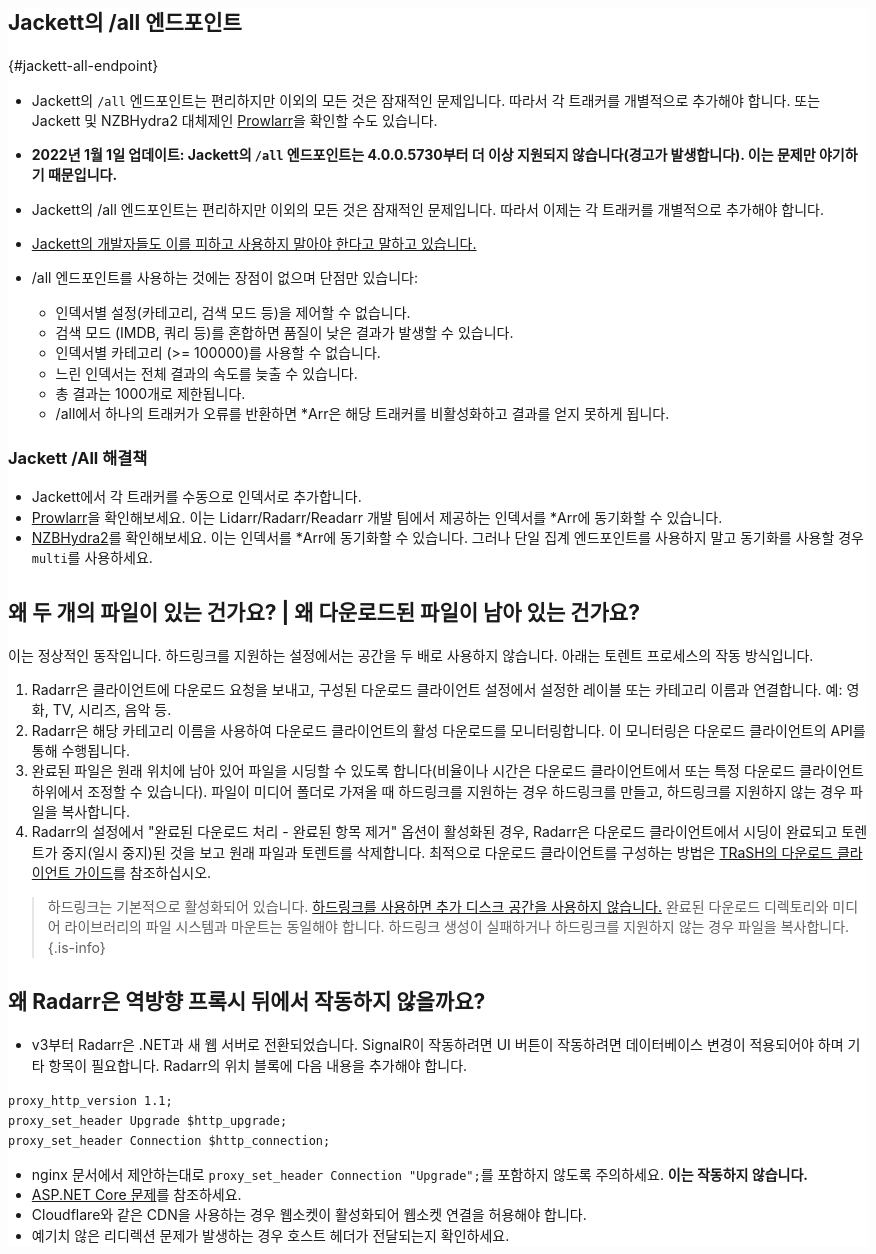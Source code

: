 ## Jackett의 /all 엔드포인트

{#jackett-all-endpoint}

- Jackett의 `/all` 엔드포인트는 편리하지만 이외의 모든 것은 잠재적인 문제입니다. 따라서 각 트래커를 개별적으로 추가해야 합니다. 또는 Jackett 및 NZBHydra2 대체제인 [Prowlarr](/prowlarr)을 확인할 수도 있습니다.

- **2022년 1월 1일 업데이트: Jackett의 `/all` 엔드포인트는 4.0.0.5730부터 더 이상 지원되지 않습니다(경고가 발생합니다). 이는 문제만 야기하기 때문입니다.**

- Jackett의 /all 엔드포인트는 편리하지만 이외의 모든 것은 잠재적인 문제입니다. 따라서 이제는 각 트래커를 개별적으로 추가해야 합니다.
- [Jackett의 개발자들도 이를 피하고 사용하지 말아야 한다고 말하고 있습니다.](https://github.com/Jackett/Jackett#aggregate-indexers)
- /all 엔드포인트를 사용하는 것에는 장점이 없으며 단점만 있습니다:
  - 인덱서별 설정(카테고리, 검색 모드 등)을 제어할 수 없습니다.
  - 검색 모드 (IMDB, 쿼리 등)를 혼합하면 품질이 낮은 결과가 발생할 수 있습니다.
  - 인덱서별 카테고리 (\>= 100000)를 사용할 수 없습니다.
  - 느린 인덱서는 전체 결과의 속도를 늦출 수 있습니다.
  - 총 결과는 1000개로 제한됩니다.
  - /all에서 하나의 트래커가 오류를 반환하면 \*Arr은 해당 트래커를 비활성화하고 결과를 얻지 못하게 됩니다.

### Jackett /All 해결책

- Jackett에서 각 트래커를 수동으로 인덱서로 추가합니다.
- [Prowlarr](/prowlarr)을 확인해보세요. 이는 Lidarr/Radarr/Readarr 개발 팀에서 제공하는 인덱서를 \*Arr에 동기화할 수 있습니다.
- [NZBHydra2](https://github.com/theotherp/nzbhydra2)를 확인해보세요. 이는 인덱서를 \*Arr에 동기화할 수 있습니다. 그러나 단일 집계 엔드포인트를 사용하지 말고 동기화를 사용할 경우 `multi`를 사용하세요.

## 왜 두 개의 파일이 있는 건가요? | 왜 다운로드된 파일이 남아 있는 건가요?

이는 정상적인 동작입니다. 하드링크를 지원하는 설정에서는 공간을 두 배로 사용하지 않습니다. 아래는 토렌트 프로세스의 작동 방식입니다.

1. Radarr은 클라이언트에 다운로드 요청을 보내고, 구성된 다운로드 클라이언트 설정에서 설정한 레이블 또는 카테고리 이름과 연결합니다. 예: 영화, TV, 시리즈, 음악 등.
1. Radarr은 해당 카테고리 이름을 사용하여 다운로드 클라이언트의 활성 다운로드를 모니터링합니다. 이 모니터링은 다운로드 클라이언트의 API를 통해 수행됩니다.
1. 완료된 파일은 원래 위치에 남아 있어 파일을 시딩할 수 있도록 합니다(비율이나 시간은 다운로드 클라이언트에서 또는 특정 다운로드 클라이언트 하위에서 조정할 수 있습니다). 파일이 미디어 폴더로 가져올 때 하드링크를 지원하는 경우 하드링크를 만들고, 하드링크를 지원하지 않는 경우 파일을 복사합니다.
1. Radarr의 설정에서 "완료된 다운로드 처리 - 완료된 항목 제거" 옵션이 활성화된 경우, Radarr은 다운로드 클라이언트에서 시딩이 완료되고 토렌트가 중지(일시 중지)된 것을 보고 원래 파일과 토렌트를 삭제합니다. 최적으로 다운로드 클라이언트를 구성하는 방법은 [TRaSH의 다운로드 클라이언트 가이드](https://trash-guides.info/Downloaders/)를 참조하십시오.

> 하드링크는 기본적으로 활성화되어 있습니다. [하드링크를 사용하면 추가 디스크 공간을 사용하지 않습니다.](https://trash-guides.info/Hardlinks/Hardlinks-and-Instant-Moves/) 완료된 다운로드 디렉토리와 미디어 라이브러리의 파일 시스템과 마운트는 동일해야 합니다. 하드링크 생성이 실패하거나 하드링크를 지원하지 않는 경우 파일을 복사합니다.
{.is-info}

## 왜 Radarr은 역방향 프록시 뒤에서 작동하지 않을까요?

- v3부터 Radarr은 .NET과 새 웹 서버로 전환되었습니다. SignalR이 작동하려면 UI 버튼이 작동하려면 데이터베이스 변경이 적용되어야 하며 기타 항목이 필요합니다. Radarr의 위치 블록에 다음 내용을 추가해야 합니다.

```nginx
proxy_http_version 1.1;
proxy_set_header Upgrade $http_upgrade;
proxy_set_header Connection $http_connection;
```

- nginx 문서에서 제안하는대로 `proxy_set_header Connection "Upgrade";`를 포함하지 않도록 주의하세요. **이는 작동하지 않습니다.**
- [ASP.NET Core 문제](https://github.com/aspnet/AspNetCore/issues/17081)를 참조하세요.
- Cloudflare와 같은 CDN을 사용하는 경우 웹소켓이 활성화되어 웹소켓 연결을 허용해야 합니다.
- 예기치 않은 리디렉션 문제가 발생하는 경우 호스트 헤더가 전달되는지 확인하세요.